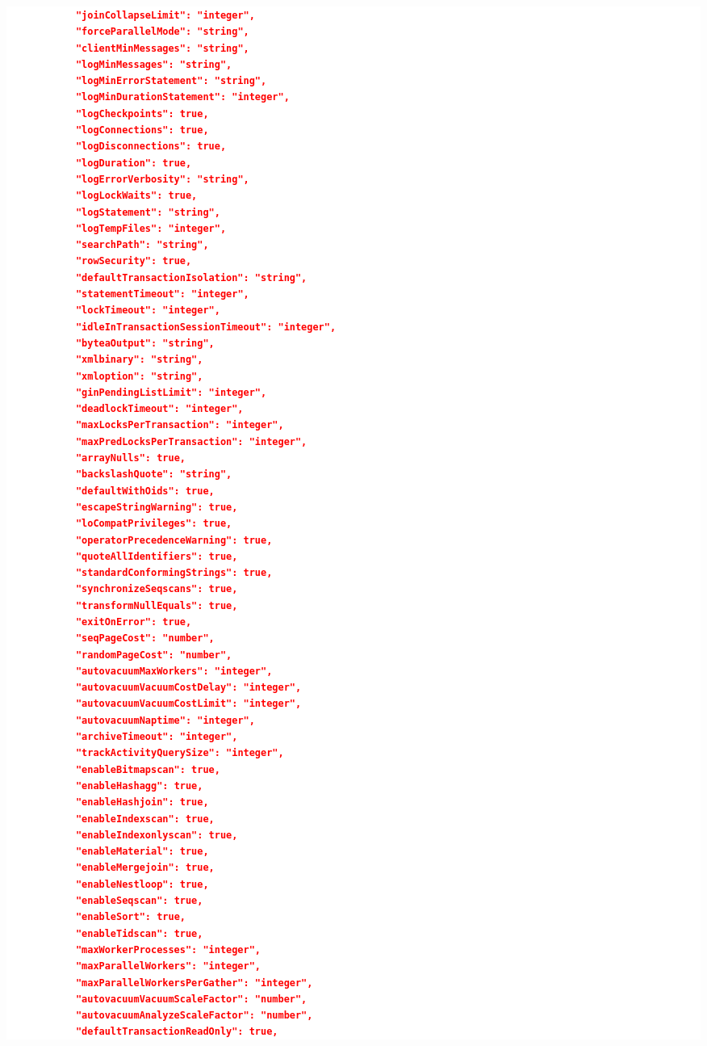 ```json 
            "joinCollapseLimit": "integer",
            "forceParallelMode": "string",
            "clientMinMessages": "string",
            "logMinMessages": "string",
            "logMinErrorStatement": "string",
            "logMinDurationStatement": "integer",
            "logCheckpoints": true,
            "logConnections": true,
            "logDisconnections": true,
            "logDuration": true,
            "logErrorVerbosity": "string",
            "logLockWaits": true,
            "logStatement": "string",
            "logTempFiles": "integer",
            "searchPath": "string",
            "rowSecurity": true,
            "defaultTransactionIsolation": "string",
            "statementTimeout": "integer",
            "lockTimeout": "integer",
            "idleInTransactionSessionTimeout": "integer",
            "byteaOutput": "string",
            "xmlbinary": "string",
            "xmloption": "string",
            "ginPendingListLimit": "integer",
            "deadlockTimeout": "integer",
            "maxLocksPerTransaction": "integer",
            "maxPredLocksPerTransaction": "integer",
            "arrayNulls": true,
            "backslashQuote": "string",
            "defaultWithOids": true,
            "escapeStringWarning": true,
            "loCompatPrivileges": true,
            "operatorPrecedenceWarning": true,
            "quoteAllIdentifiers": true,
            "standardConformingStrings": true,
            "synchronizeSeqscans": true,
            "transformNullEquals": true,
            "exitOnError": true,
            "seqPageCost": "number",
            "randomPageCost": "number",
            "autovacuumMaxWorkers": "integer",
            "autovacuumVacuumCostDelay": "integer",
            "autovacuumVacuumCostLimit": "integer",
            "autovacuumNaptime": "integer",
            "archiveTimeout": "integer",
            "trackActivityQuerySize": "integer",
            "enableBitmapscan": true,
            "enableHashagg": true,
            "enableHashjoin": true,
            "enableIndexscan": true,
            "enableIndexonlyscan": true,
            "enableMaterial": true,
            "enableMergejoin": true,
            "enableNestloop": true,
            "enableSeqscan": true,
            "enableSort": true,
            "enableTidscan": true,
            "maxWorkerProcesses": "integer",
            "maxParallelWorkers": "integer",
            "maxParallelWorkersPerGather": "integer",
            "autovacuumVacuumScaleFactor": "number",
            "autovacuumAnalyzeScaleFactor": "number",
            "defaultTransactionReadOnly": true,
```